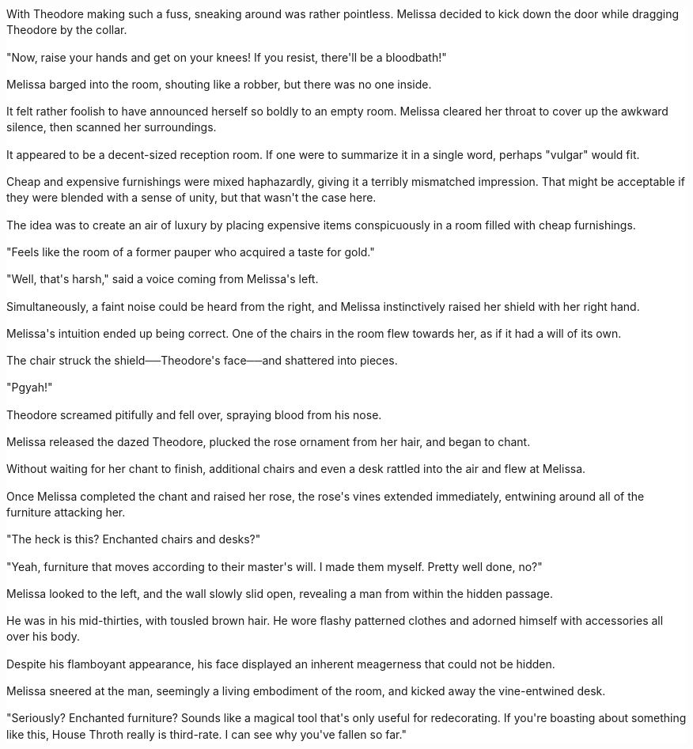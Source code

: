 With Theodore making such a fuss, sneaking around was rather pointless. Melissa decided to kick down the door while dragging Theodore by the collar.

"Now, raise your hands and get on your knees! If you resist, there'll be a bloodbath!"

Melissa barged into the room, shouting like a robber, but there was no one inside.

It felt rather foolish to have announced herself so boldly to an empty room. Melissa cleared her throat to cover up the awkward silence, then scanned her surroundings.

It appeared to be a decent-sized reception room. If one were to summarize it in a single word, perhaps "vulgar" would fit.

Cheap and expensive furnishings were mixed haphazardly, giving it a terribly mismatched impression. That might be acceptable if they were blended with a sense of unity, but that wasn't the case here.

The idea was to create an air of luxury by placing expensive items conspicuously in a room filled with cheap furnishings.

"Feels like the room of a former pauper who acquired a taste for gold."

"Well, that's harsh," said a voice coming from Melissa's left.

Simultaneously, a faint noise could be heard from the right, and Melissa instinctively raised her shield with her right hand.

Melissa's intuition ended up being correct. One of the chairs in the room flew towards her, as if it had a will of its own.

The chair struck the shield──Theodore's face──and shattered into pieces.

"Pgyah!"

Theodore screamed pitifully and fell over, spraying blood from his nose.

Melissa released the dazed Theodore, plucked the rose ornament from her hair, and began to chant.

Without waiting for her chant to finish, additional chairs and even a desk rattled into the air and flew at Melissa.

Once Melissa completed the chant and raised her rose, the rose's vines extended immediately, entwining around all of the furniture attacking her.

"The heck is this? Enchanted chairs and desks?"

"Yeah, furniture that moves according to their master's will. I made them myself. Pretty well done, no?"

Melissa looked to the left, and the wall slowly slid open, revealing a man from within the hidden passage.

He was in his mid-thirties, with tousled brown hair. He wore flashy patterned clothes and adorned himself with accessories all over his body.

Despite his flamboyant appearance, his face displayed an inherent meagerness that could not be hidden.

Melissa sneered at the man, seemingly a living embodiment of the room, and kicked away the vine-entwined desk.

"Seriously? Enchanted furniture? Sounds like a magical tool that's only useful for redecorating. If you're boasting about something like this, House Throth really is third-rate. I can see why you've fallen so far."
